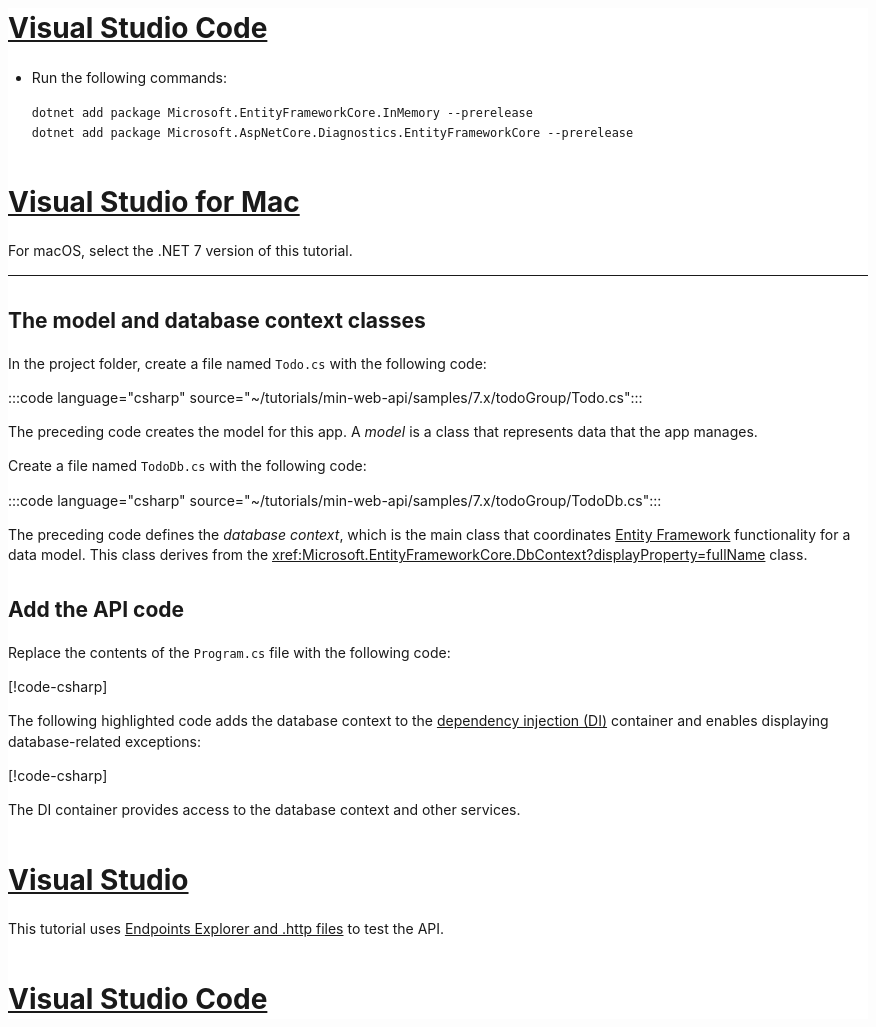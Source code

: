 # [Visual Studio Code](#tab/visual-studio-code)

* Run the following commands:

  ```dotnetcli
  dotnet add package Microsoft.EntityFrameworkCore.InMemory --prerelease
  dotnet add package Microsoft.AspNetCore.Diagnostics.EntityFrameworkCore --prerelease
  ```

# [Visual Studio for Mac](#tab/visual-studio-mac)

For macOS, select the .NET 7 version of this tutorial.


---

## The model and database context classes

In the project folder, create a file named `Todo.cs` with the following code:

:::code language="csharp" source="~/tutorials/min-web-api/samples/7.x/todoGroup/Todo.cs":::

The preceding code creates the model for this app. A *model* is a class that represents data that the app manages. 

Create a file named `TodoDb.cs` with the following code:

:::code language="csharp" source="~/tutorials/min-web-api/samples/7.x/todoGroup/TodoDb.cs":::

The preceding code defines the *database context*, which is the main class that coordinates [Entity Framework](/ef/core/) functionality for a data model. This class derives from the <xref:Microsoft.EntityFrameworkCore.DbContext?displayProperty=fullName> class.

## Add the API code

Replace the contents of the `Program.cs` file with the following code:

[!code-csharp[](~/tutorials/min-web-api/samples/7.x/todo/Program.cs?name=snippet_all)]

The following highlighted code adds the database context to the [dependency injection (DI)](xref:fundamentals/dependency-injection) container and enables displaying database-related exceptions:

[!code-csharp[](~/tutorials/min-web-api/samples/7.x/todo/Program.cs?name=snippet_DI&highlight=2-3)]

The DI container provides access to the database context and other services.

# [Visual Studio](#tab/visual-studio)

This tutorial uses [Endpoints Explorer and .http files](xref:test/http-files#use-endpoints-explorer) to test the API.

# [Visual Studio Code](#tab/visual-studio-code)
